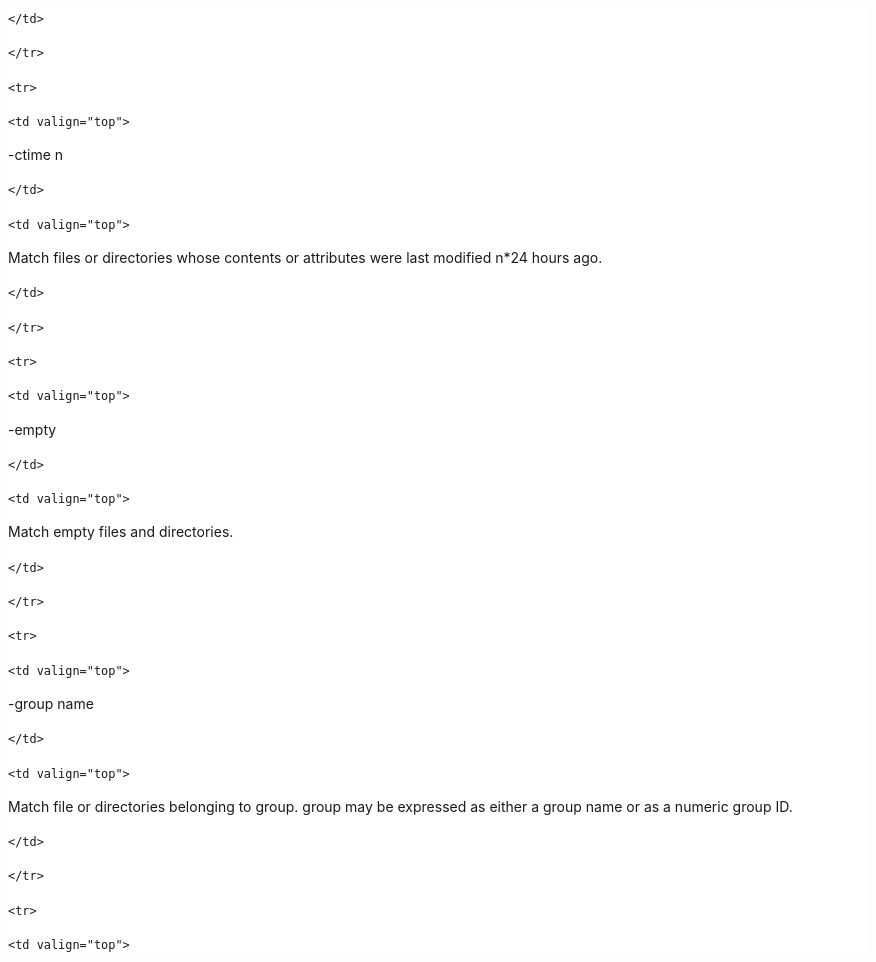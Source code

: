 ```{=html}
</td>
```
```{=html}
</tr>
```
```{=html}
<tr>
```
```{=html}
<td valign="top">
```
-ctime n
```{=html}
</td>
```
```{=html}
<td valign="top">
```
Match files or directories whose contents or attributes were last modified n\*24 hours ago.
```{=html}
</td>
```
```{=html}
</tr>
```
```{=html}
<tr>
```
```{=html}
<td valign="top">
```
-empty
```{=html}
</td>
```
```{=html}
<td valign="top">
```
Match empty files and directories.
```{=html}
</td>
```
```{=html}
</tr>
```
```{=html}
<tr>
```
```{=html}
<td valign="top">
```
-group name
```{=html}
</td>
```
```{=html}
<td valign="top">
```
Match file or directories belonging to group. group may be expressed as either a group name or as a numeric group ID.
```{=html}
</td>
```
```{=html}
</tr>
```
```{=html}
<tr>
```
```{=html}
<td valign="top">
```